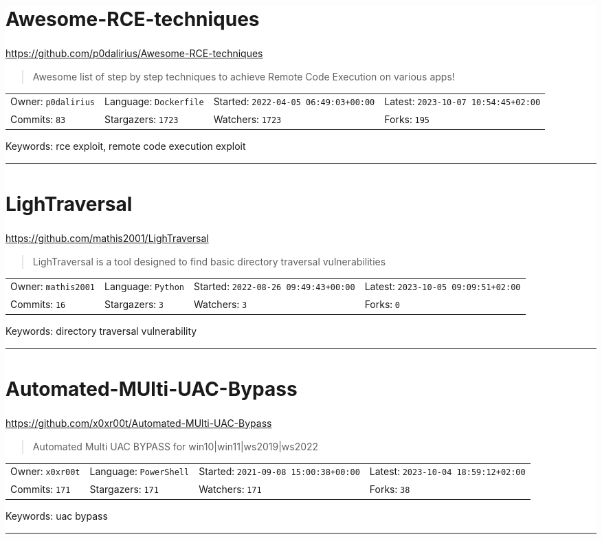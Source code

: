 
# Awesome-RCE-techniques

https://github.com/p0dalirius/Awesome-RCE-techniques
<blockquote>
Awesome list of step by step techniques  to achieve Remote Code Execution on various apps!
</blockquote>

<table><tr>
<tr><td>Owner: <code>p0dalirius</code></td>
    <td>Language: <code>Dockerfile</code></td>
    <td>Started: <code>2022-04-05 06:49:03+00:00</code></td>
    <td>Latest: <code>2023-10-07 10:54:45+02:00</code></td></tr>
<tr><td>Commits: <code>83</code></td>
    <td>Stargazers: <code>1723</code></td>
    <td>Watchers: <code>1723</code></td>
    <td>Forks: <code>195</code></td></tr>
</table>
Keywords: rce exploit, remote code execution exploit

---

# LighTraversal

https://github.com/mathis2001/LighTraversal
<blockquote>
LighTraversal is a tool designed to find basic directory traversal vulnerabilities
</blockquote>

<table><tr>
<tr><td>Owner: <code>mathis2001</code></td>
    <td>Language: <code>Python</code></td>
    <td>Started: <code>2022-08-26 09:49:43+00:00</code></td>
    <td>Latest: <code>2023-10-05 09:09:51+02:00</code></td></tr>
<tr><td>Commits: <code>16</code></td>
    <td>Stargazers: <code>3</code></td>
    <td>Watchers: <code>3</code></td>
    <td>Forks: <code>0</code></td></tr>
</table>
Keywords: directory traversal vulnerability

---

# Automated-MUlti-UAC-Bypass

https://github.com/x0xr00t/Automated-MUlti-UAC-Bypass
<blockquote>
Automated Multi UAC BYPASS for win10|win11|ws2019|ws2022
</blockquote>

<table><tr>
<tr><td>Owner: <code>x0xr00t</code></td>
    <td>Language: <code>PowerShell</code></td>
    <td>Started: <code>2021-09-08 15:00:38+00:00</code></td>
    <td>Latest: <code>2023-10-04 18:59:12+02:00</code></td></tr>
<tr><td>Commits: <code>171</code></td>
    <td>Stargazers: <code>171</code></td>
    <td>Watchers: <code>171</code></td>
    <td>Forks: <code>38</code></td></tr>
</table>
Keywords: uac bypass

---